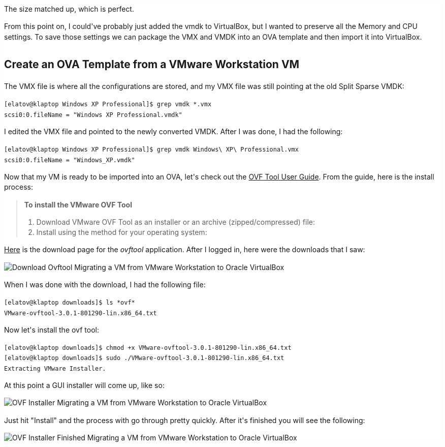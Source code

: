 
The size matched up, which is perfect.

From this point on, I could've probably just added the vmdk to VirtualBox, but I wanted to preserve all the Memory and CPU settings. To save those settings we can package the VMX and VMDK into an OVA template and then import it into VirtualBox.

## Create an OVA Template from a VMware Workstation VM

The VMX file is where all the configurations are stored, and my VMX file was still pointing at the old Split Sparse VMDK:

    [elatov@klaptop Windows XP Professional]$ grep vmdk *.vmx
    scsi0:0.fileName = "Windows XP Professional.vmdk"


I edited the VMX file and pointed to the newly converted VMDK. After I was done, I had the following:

    [elatov@klaptop Windows XP Professional]$ grep vmdk Windows\ XP\ Professional.vmx
    scsi0:0.fileName = "Windows_XP.vmdk"


Now that my VM is ready to be imported into an OVA, let's check out the [OVF Tool User Guide](http://www.vmware.com/support/developer/ovf/ovf301/ovftool-301-userguide.pdf). From the guide, here is the install process:

> **To install the VMware OVF Tool**
>
> 1.  Download VMware OVF Tool as an installer or an archive (zipped/compressed) file:
> 2.  Install using the method for your operating system:

[Here](http://www.vmware.com/support/developer/ovf/) is the download page for the *ovftool* application. After I logged in, here were the downloads that I saw:

![Download Ovftool Migrating a VM from VMware Workstation to Oracle VirtualBox](https://github.com/elatov/uploads/raw/master/2013/03/Download_Ovftool.png)

When I was done with the download, I had the following file:

    [elatov@klaptop downloads]$ ls *ovf*
    VMware-ovftool-3.0.1-801290-lin.x86_64.txt


Now let's install the ovf tool:

    [elatov@klaptop downloads]$ chmod +x VMware-ovftool-3.0.1-801290-lin.x86_64.txt
    [elatov@klaptop downloads]$ sudo ./VMware-ovftool-3.0.1-801290-lin.x86_64.txt
    Extracting VMware Installer.


At this point a GUI installer will come up, like so:

![OVF Installer Migrating a VM from VMware Workstation to Oracle VirtualBox](https://github.com/elatov/uploads/raw/master/2013/03/OVF_Installer.png)

Just hit "Install" and the process with go through pretty quickly. After it's finished you will see the following:

![OVF Installer Finished Migrating a VM from VMware Workstation to Oracle VirtualBox](https://github.com/elatov/uploads/raw/master/2013/03/OVF_Installer_Finished.png)
